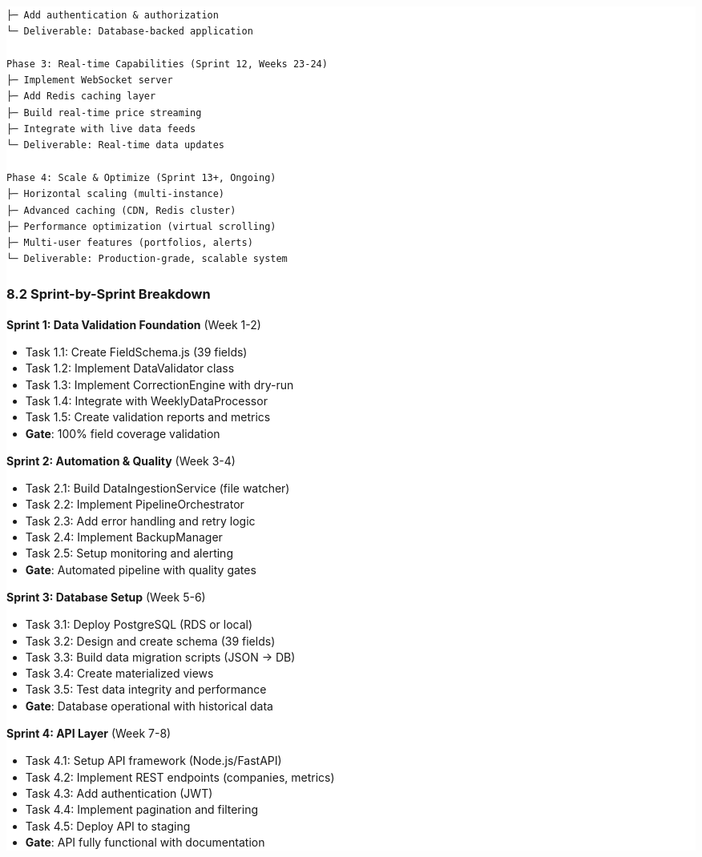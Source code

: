 ```
├─ Add authentication & authorization
└─ Deliverable: Database-backed application

Phase 3: Real-time Capabilities (Sprint 12, Weeks 23-24)
├─ Implement WebSocket server
├─ Add Redis caching layer
├─ Build real-time price streaming
├─ Integrate with live data feeds
└─ Deliverable: Real-time data updates

Phase 4: Scale & Optimize (Sprint 13+, Ongoing)
├─ Horizontal scaling (multi-instance)
├─ Advanced caching (CDN, Redis cluster)
├─ Performance optimization (virtual scrolling)
├─ Multi-user features (portfolios, alerts)
└─ Deliverable: Production-grade, scalable system
```

### 8.2 Sprint-by-Sprint Breakdown

**Sprint 1: Data Validation Foundation** (Week 1-2)
- Task 1.1: Create FieldSchema.js (39 fields)
- Task 1.2: Implement DataValidator class
- Task 1.3: Implement CorrectionEngine with dry-run
- Task 1.4: Integrate with WeeklyDataProcessor
- Task 1.5: Create validation reports and metrics
- **Gate**: 100% field coverage validation

**Sprint 2: Automation & Quality** (Week 3-4)
- Task 2.1: Build DataIngestionService (file watcher)
- Task 2.2: Implement PipelineOrchestrator
- Task 2.3: Add error handling and retry logic
- Task 2.4: Implement BackupManager
- Task 2.5: Setup monitoring and alerting
- **Gate**: Automated pipeline with quality gates

**Sprint 3: Database Setup** (Week 5-6)
- Task 3.1: Deploy PostgreSQL (RDS or local)
- Task 3.2: Design and create schema (39 fields)
- Task 3.3: Build data migration scripts (JSON → DB)
- Task 3.4: Create materialized views
- Task 3.5: Test data integrity and performance
- **Gate**: Database operational with historical data

**Sprint 4: API Layer** (Week 7-8)
- Task 4.1: Setup API framework (Node.js/FastAPI)
- Task 4.2: Implement REST endpoints (companies, metrics)
- Task 4.3: Add authentication (JWT)
- Task 4.4: Implement pagination and filtering
- Task 4.5: Deploy API to staging
- **Gate**: API fully functional with documentation
